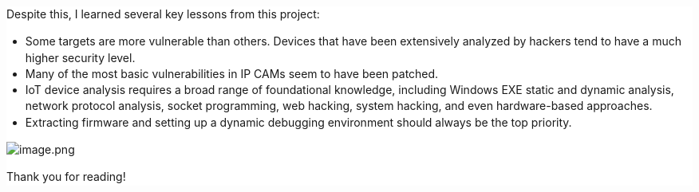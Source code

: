 Despite this, I learned several key lessons from this project:

- Some targets are more vulnerable than others. Devices that have been extensively analyzed by hackers tend to have a much higher security level.
- Many of the most basic vulnerabilities in IP CAMs seem to have been patched.
- IoT device analysis requires a broad range of foundational knowledge, including Windows EXE static and dynamic analysis, network protocol analysis, socket programming, web hacking, system hacking, and even hardware-based approaches.
- Extracting firmware and setting up a dynamic debugging environment should always be the top priority.

![image.png](image%2014.png)

Thank you for reading!